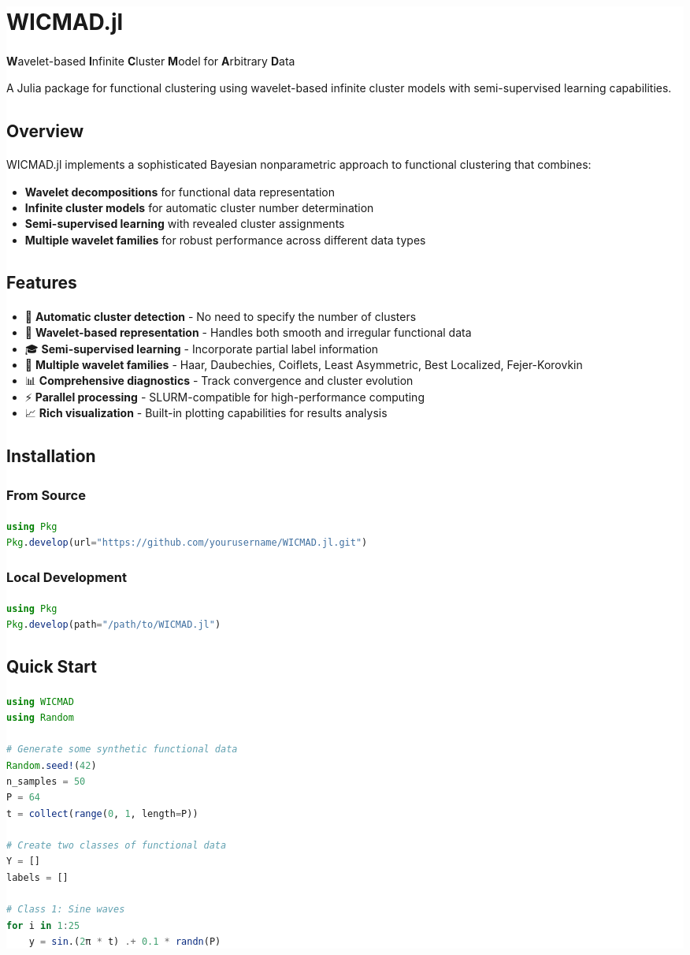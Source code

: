 # WICMAD.jl

**W**avelet-based **I**nfinite **C**luster **M**odel for **A**rbitrary **D**ata

A Julia package for functional clustering using wavelet-based infinite cluster models with semi-supervised learning capabilities.

## Overview

WICMAD.jl implements a sophisticated Bayesian nonparametric approach to functional clustering that combines:

- **Wavelet decompositions** for functional data representation
- **Infinite cluster models** for automatic cluster number determination
- **Semi-supervised learning** with revealed cluster assignments
- **Multiple wavelet families** for robust performance across different data types

## Features

- 🎯 **Automatic cluster detection** - No need to specify the number of clusters
- 🌊 **Wavelet-based representation** - Handles both smooth and irregular functional data
- 🎓 **Semi-supervised learning** - Incorporate partial label information
- 🔄 **Multiple wavelet families** - Haar, Daubechies, Coiflets, Least Asymmetric, Best Localized, Fejer-Korovkin
- 📊 **Comprehensive diagnostics** - Track convergence and cluster evolution
- ⚡ **Parallel processing** - SLURM-compatible for high-performance computing
- 📈 **Rich visualization** - Built-in plotting capabilities for results analysis

## Installation

### From Source

```julia
using Pkg
Pkg.develop(url="https://github.com/yourusername/WICMAD.jl.git")
```

### Local Development

```julia
using Pkg
Pkg.develop(path="/path/to/WICMAD.jl")
```

## Quick Start

```julia
using WICMAD
using Random

# Generate some synthetic functional data
Random.seed!(42)
n_samples = 50
P = 64
t = collect(range(0, 1, length=P))

# Create two classes of functional data
Y = []
labels = []

# Class 1: Sine waves
for i in 1:25
    y = sin.(2π * t) .+ 0.1 * randn(P)
```